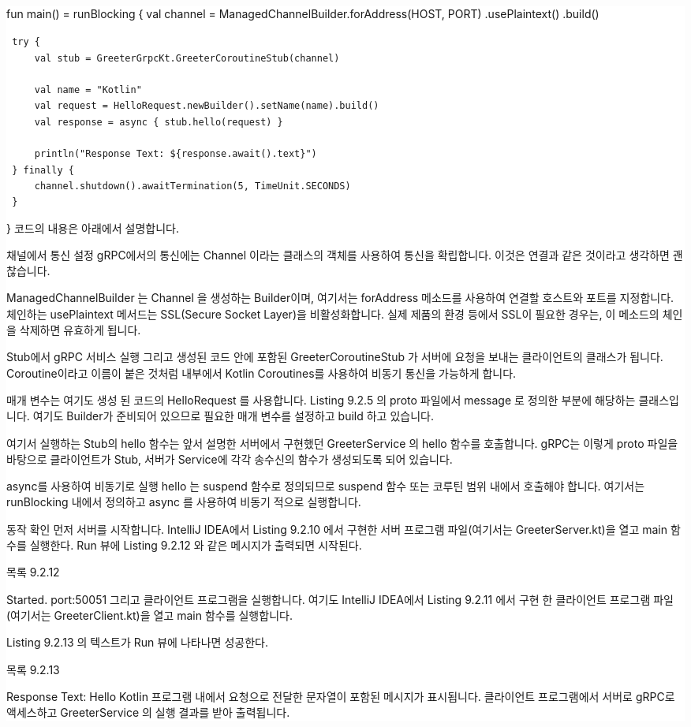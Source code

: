  fun main() = runBlocking {
     val channel = ManagedChannelBuilder.forAddress(HOST, PORT)
         .usePlaintext()
         .build()

     try {
         val stub = GreeterGrpcKt.GreeterCoroutineStub(channel)

         val name = "Kotlin"
         val request = HelloRequest.newBuilder().setName(name).build()
         val response = async { stub.hello(request) }

         println("Response Text: ${response.await().text}")
     } finally {
         channel.shutdown().awaitTermination(5, TimeUnit.SECONDS)
     }
 }
코드의 내용은 아래에서 설명합니다.

채널에서 통신 설정
gRPC에서의 통신에는 Channel 이라는 클래스의 객체를 사용하여 통신을 확립합니다. 이것은 연결과 같은 것이라고 생각하면 괜찮습니다.

ManagedChannelBuilder 는 Channel 을 생성하는 Builder이며, 여기서는 forAddress 메소드를 사용하여 연결할 호스트와 포트를 지정합니다. 체인하는 usePlaintext 메서드는 SSL(Secure Socket Layer)을 비활성화합니다. 실제 제품의 환경 등에서 SSL이 필요한 경우는, 이 메소드의 체인을 삭제하면 유효하게 됩니다.

Stub에서 gRPC 서비스 실행
그리고 생성된 코드 안에 포함된 GreeterCoroutineStub 가 서버에 요청을 보내는 클라이언트의 클래스가 됩니다. Coroutine이라고 이름이 붙은 것처럼 내부에서 Kotlin Coroutines를 사용하여 비동기 통신을 가능하게 합니다.

매개 변수는 여기도 생성 된 코드의 HelloRequest 를 사용합니다. Listing 9.2.5 의 proto 파일에서 message 로 정의한 부분에 해당하는 클래스입니다. 여기도 Builder가 준비되어 있으므로 필요한 매개 변수를 설정하고 build 하고 있습니다.

여기서 실행하는 Stub의 hello 함수는 앞서 설명한 서버에서 구현했던 GreeterService 의 hello 함수를 호출합니다. gRPC는 이렇게 proto 파일을 바탕으로 클라이언트가 Stub, 서버가 Service에 각각 송수신의 함수가 생성되도록 되어 있습니다.

async를 사용하여 비동기로 실행
hello 는 suspend 함수로 정의되므로 suspend 함수 또는 코루틴 범위 내에서 호출해야 합니다. 여기서는 runBlocking 내에서 정의하고 async 를 사용하여 비동기 적으로 실행합니다.

동작 확인
먼저 서버를 시작합니다. IntelliJ IDEA에서 Listing 9.2.10 에서 구현한 서버 프로그램 파일(여기서는 GreeterServer.kt)을 열고 main 함수를 실행한다. Run 뷰에 Listing 9.2.12 와 같은 메시지가 출력되면 시작된다.

목록 9.2.12

 Started. port:50051
그리고 클라이언트 프로그램을 실행합니다. 여기도 IntelliJ IDEA에서 Listing 9.2.11 에서 구현 한 클라이언트 프로그램 파일 (여기서는 GreeterClient.kt)을 열고 main 함수를 실행합니다.

Listing 9.2.13 의 텍스트가 Run 뷰에 나타나면 성공한다.

목록 9.2.13

 Response Text: Hello Kotlin
프로그램 내에서 요청으로 전달한 문자열이 포함된 메시지가 표시됩니다. 클라이언트 프로그램에서 서버로 gRPC로 액세스하고 GreeterService 의 실행 결과를 받아 출력됩니다.
